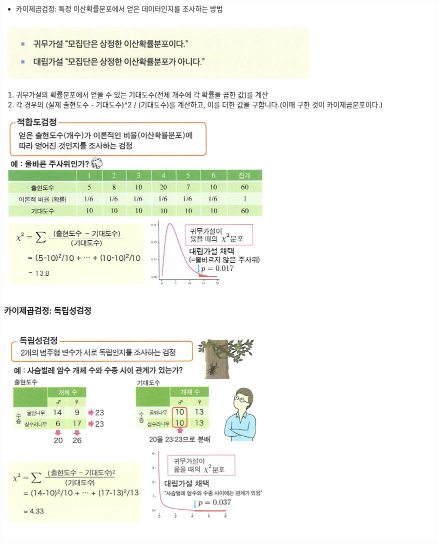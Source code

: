 - 카이제곱검정: 특정 이산확률분포에서 얻은 데이터인지를 조사하는 방법

![alt text](/assets/img_20241002/image-51.png)

1. 귀무가설의 확률분포에서 얻을 수 있는 기대도수(전체 개수에 각 확률을 곱한 값)를 계산
2. 각 경우의 (실제 출현도수 - 기대도수)^2 / (기대도수)를 계산하고, 이를 더한 값을 구합니다.(이때 구한 것이 카이제곱분포이다.)

![alt text](/assets/img_20241002/image-52.png)

### 카이제곱검정: 독립성검정

![alt text](/assets/img_20241002/image-53.png)

